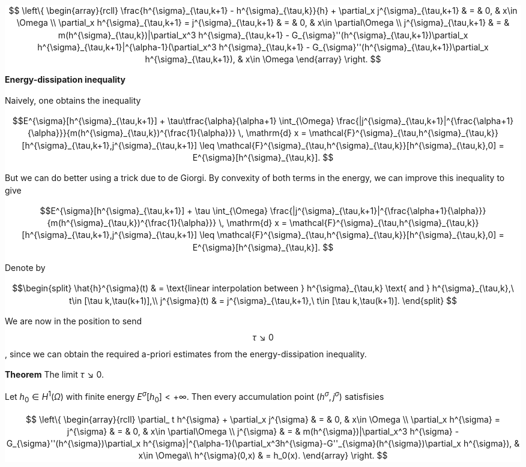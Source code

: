 $$
\left\{
\begin{array}{rcll}
	\frac{h^{\sigma}_{\tau,k+1} - h^{\sigma}_{\tau,k}}{h} + \partial_x j^{\sigma}_{\tau,k+1} & = & 0, & x\in \Omega \\
	\partial_x h^{\sigma}_{\tau,k+1} = j^{\sigma}_{\tau,k+1} & = & 0, & x\in \partial\Omega \\
	j^{\sigma}_{\tau,k+1} & = & m(h^{\sigma}_{\tau,k})|\partial_x^3 h^{\sigma}_{\tau,k+1} - G_{\sigma}''(h^{\sigma}_{\tau,k+1})\partial_x h^{\sigma}_{\tau,k+1}|^{\alpha-1}(\partial_x^3 h^{\sigma}_{\tau,k+1} - G_{\sigma}''(h^{\sigma}_{\tau,k+1})\partial_x h^{\sigma}_{\tau,k+1}), & x\in \Omega
\end{array}
\right.
$$


**Energy-dissipation inequality**

Naively, one obtains the inequality

$$E^{\sigma}[h^{\sigma}_{\tau,k+1}] + \tau\tfrac{\alpha}{\alpha+1} \int_{\Omega} \frac{|j^{\sigma}_{\tau,k+1}|^{\frac{\alpha+1}{\alpha}}}{m(h^{\sigma}_{\tau,k})^{\frac{1}{\alpha}}} \, \mathrm{d} x = \mathcal{F}^{\sigma}_{\tau,h^{\sigma}_{\tau,k}}[h^{\sigma}_{\tau,k+1},j^{\sigma}_{\tau,k+1}] \leq \mathcal{F}^{\sigma}_{\tau,h^{\sigma}_{\tau,k}}[h^{\sigma}_{\tau,k},0] = E^{\sigma}[h^{\sigma}_{\tau,k}]. $$

But we can do better using a trick due to de Giorgi. By convexity of both terms in the energy, we can improve this inequality to give

$$E^{\sigma}[h^{\sigma}_{\tau,k+1}] + \tau \int_{\Omega} \frac{|j^{\sigma}_{\tau,k+1}|^{\frac{\alpha+1}{\alpha}}}{m(h^{\sigma}_{\tau,k})^{\frac{1}{\alpha}}} \, \mathrm{d} x = \mathcal{F}^{\sigma}_{\tau,h^{\sigma}_{\tau,k}}[h^{\sigma}_{\tau,k+1},j^{\sigma}_{\tau,k+1}] \leq \mathcal{F}^{\sigma}_{\tau,h^{\sigma}_{\tau,k}}[h^{\sigma}_{\tau,k},0] = E^{\sigma}[h^{\sigma}_{\tau,k}]. $$

Denote by

$$\begin{split}
	\hat{h}^{\sigma}(t) & = \text{linear interpolation between } h^{\sigma}_{\tau,k} \text{ and } h^{\sigma}_{\tau,k},\ t\in [\tau k,\tau(k+1)],\\
	j^{\sigma}(t) & = j^{\sigma}_{\tau,k+1},\ t\in [\tau k,\tau(k+1)].
\end{split}
$$

 We are now in the position to send $$\tau \searrow 0$$, since we can obtain the required a-priori estimates from the energy-dissipation inequality.

**Theorem** The limit $\tau \searrow 0$.

Let $h_0\in H^1(\Omega)$ with finite energy $E^{\sigma}[h_0]<+\infty$. Then every accumulation point $(h^{\sigma},j^{\sigma})$ satisfisies

$$ \left\{
\begin{array}{rcll}
	\partial_ t h^{\sigma} + \partial_x j^{\sigma} & = & 0, & x\in \Omega \\
	\partial_x h^{\sigma} = j^{\sigma} & = & 0, & x\in \partial\Omega \\
	j^{\sigma} & = & m(h^{\sigma})|\partial_x^3 h^{\sigma} - G_{\sigma}''(h^{\sigma})\partial_x h^{\sigma}|^{\alpha-1}(\partial_x^3h^{\sigma}-G''_{\sigma}(h^{\sigma})\partial_x h^{\sigma}), & x\in \Omega\\
	h^{\sigma}(0,x) & = h_0(x).
\end{array}
\right.
$$
